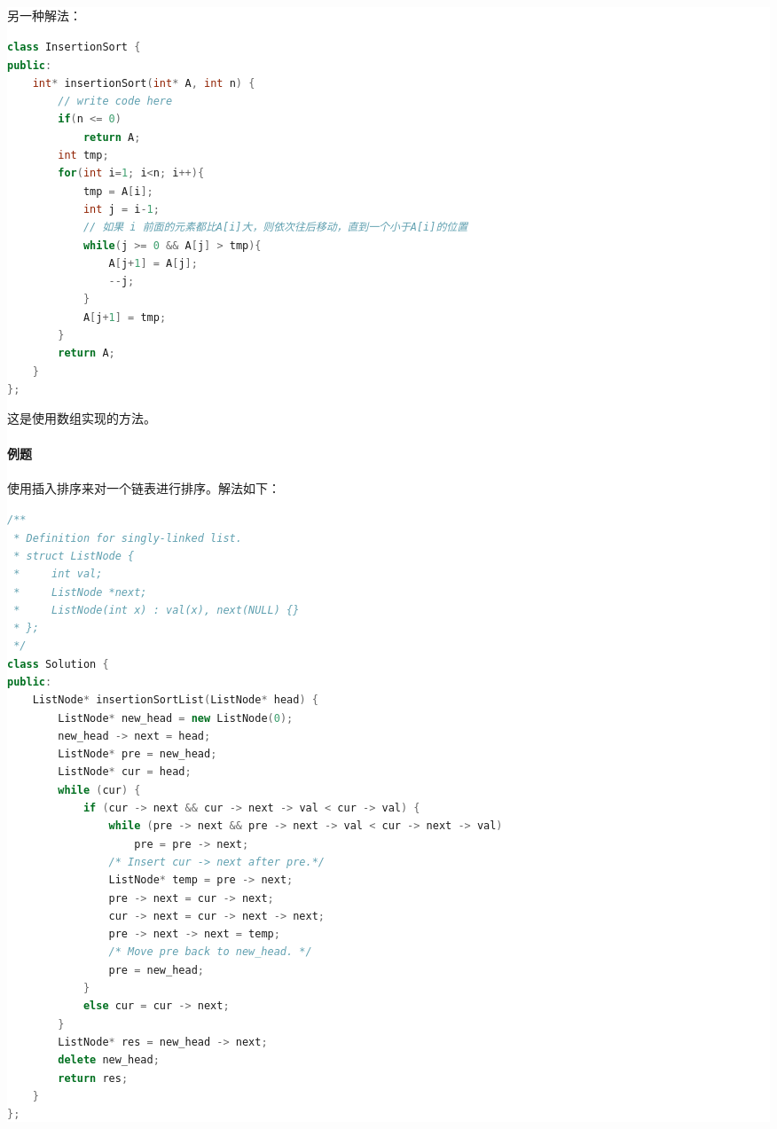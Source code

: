 另一种解法：

```c++
class InsertionSort {
public:
    int* insertionSort(int* A, int n) {
        // write code here
        if(n <= 0)
            return A;
        int tmp;
        for(int i=1; i<n; i++){
            tmp = A[i];
            int j = i-1; 
            // 如果 i 前面的元素都比A[i]大，则依次往后移动，直到一个小于A[i]的位置
            while(j >= 0 && A[j] > tmp){
                A[j+1] = A[j];
                --j;
            }
            A[j+1] = tmp;
        }
        return A;
    }
};
```

这是使用数组实现的方法。

#### 例题

使用插入排序来对一个链表进行排序。解法如下：

```c++
/**
 * Definition for singly-linked list.
 * struct ListNode {
 *     int val;
 *     ListNode *next;
 *     ListNode(int x) : val(x), next(NULL) {}
 * };
 */
class Solution {
public:
    ListNode* insertionSortList(ListNode* head) {
        ListNode* new_head = new ListNode(0);
        new_head -> next = head;
        ListNode* pre = new_head;
        ListNode* cur = head;
        while (cur) {
            if (cur -> next && cur -> next -> val < cur -> val) {
                while (pre -> next && pre -> next -> val < cur -> next -> val)
                    pre = pre -> next;
                /* Insert cur -> next after pre.*/
                ListNode* temp = pre -> next;
                pre -> next = cur -> next;
                cur -> next = cur -> next -> next;
                pre -> next -> next = temp;
                /* Move pre back to new_head. */
                pre = new_head;
            }
            else cur = cur -> next;
        }
        ListNode* res = new_head -> next;
        delete new_head;
        return res;
    }
};
```